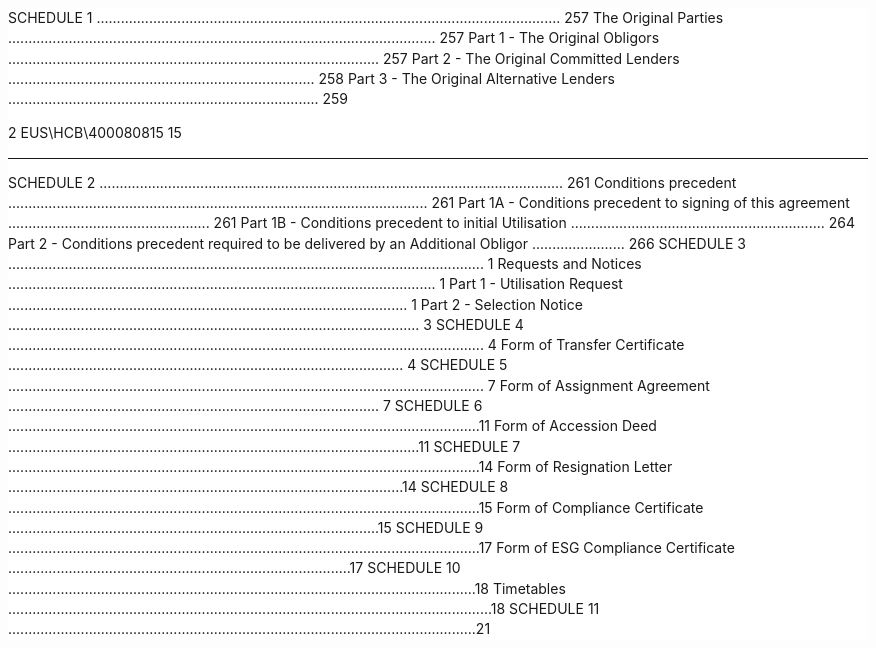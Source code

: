 SCHEDULE 1 ................................................................................................................... 257
The Original Parties .......................................................................................................... 257
Part 1 - The Original Obligors ............................................................................................ 257
Part 2 - The Original Committed Lenders ............................................................................ 258
Part 3 - The Original Alternative Lenders ............................................................................. 259

2
EUS\HCB\400080815 15


-----

SCHEDULE 2 ................................................................................................................... 261
Conditions precedent ........................................................................................................ 261
Part 1A - Conditions precedent to signing of this agreement .................................................. 261
Part 1B - Conditions precedent to initial Utilisation ............................................................... 264
Part 2 - Conditions precedent required to be delivered by an Additional Obligor ....................... 266
SCHEDULE 3 ...................................................................................................................... 1
Requests and Notices .......................................................................................................... 1
Part 1 - Utilisation Request ................................................................................................... 1
Part 2 - Selection Notice ...................................................................................................... 3
SCHEDULE 4 ...................................................................................................................... 4
Form of Transfer Certificate .................................................................................................. 4
SCHEDULE 5 ...................................................................................................................... 7
Form of Assignment Agreement ............................................................................................ 7
SCHEDULE 6 .....................................................................................................................11
Form of Accession Deed ......................................................................................................11
SCHEDULE 7 .....................................................................................................................14
Form of Resignation Letter ..................................................................................................14
SCHEDULE 8 .....................................................................................................................15
Form of Compliance Certificate ............................................................................................15
SCHEDULE 9 .....................................................................................................................17
Form of ESG Compliance Certificate .....................................................................................17
SCHEDULE 10 ....................................................................................................................18
Timetables ........................................................................................................................18
SCHEDULE 11 ....................................................................................................................21